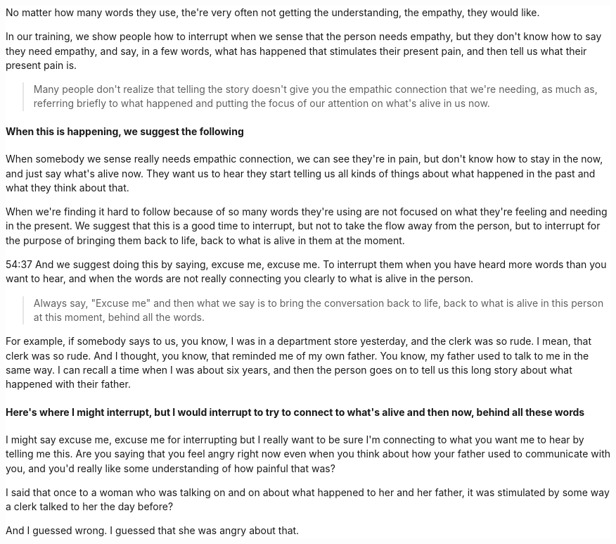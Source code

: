 No matter how many words they use, the're very often not getting the
understanding, the empathy, they would like.

In our training, we show people how to interrupt when we sense that the person
needs empathy, but they don't know how to say they need empathy, and say, in a
few words, what has happened that stimulates their present pain, and then tell
us what their present pain is.

> Many people don't realize that telling the story doesn't give you the empathic
> connection that we're needing, as much as, referring briefly to what happened
> and putting the focus of our attention on what's alive in us now.

#### When this is happening, we suggest the following

When somebody we sense really needs empathic connection, we can see they're in
pain, but don't know how to stay in the now, and just say what's alive now. They
want us to hear they start telling us all kinds of things about what happened in
the past and what they think about that.

When we're finding it hard to follow because of so many words they're using are
not focused on what they're feeling and needing in the present. We suggest that
this is a good time to interrupt, but not to take the flow away from the person,
but to interrupt for the purpose of bringing them back to life, back to what is
alive in them at the moment.

54:37 And we suggest doing this by saying, excuse me, excuse me. To interrupt
them when you have heard more words than you want to hear, and when the words
are not really connecting you clearly to what is alive in the person.

> Always say, "Excuse me" and then what we say is to bring the conversation back
> to life, back to what is alive in this person at this moment, behind all the
> words.

For example, if somebody says to us, you know, I was in a department store
yesterday, and the clerk was so rude. I mean, that clerk was so rude. And I
thought, you know, that reminded me of my own father. You know, my father used
to talk to me in the same way. I can recall a time when I was about six years,
and then the person goes on to tell us this long story about what happened with
their father.

#### Here's where I might interrupt, but I would interrupt to try to connect to what's alive and then now, behind all these words

I might say excuse me, excuse me for interrupting but I really want to be sure
I'm connecting to what you want me to hear by telling me this. Are you saying
that you feel angry right now even when you think about how your father used to
communicate with you, and you'd really like some understanding of how painful
that was?

I said that once to a woman who was talking on and on about what happened to her
and her father, it was stimulated by some way a clerk talked to her the day
before?

And I guessed wrong. I guessed that she was angry about that.
